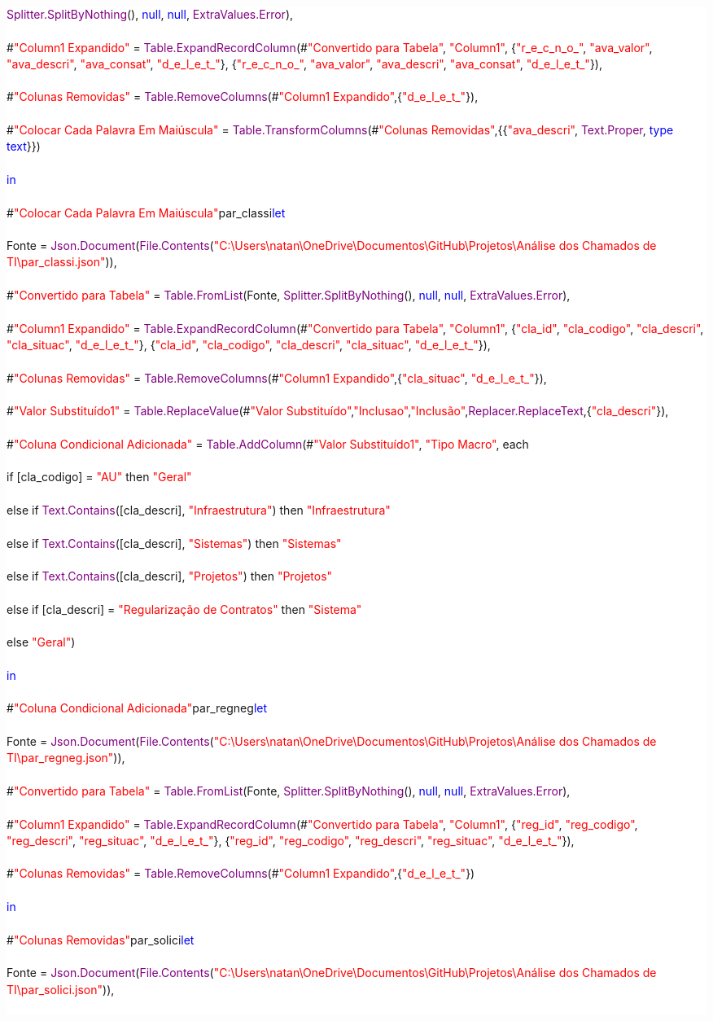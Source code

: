 <font color="purple">Splitter.SplitByNothing</font>(), <font color="blue">null</font>, <font color="blue">null</font>, <font color="purple">ExtraValues.Error</font>),<br></br>    #<font color="red">"Column1 Expandido"</font> = <font color="purple">Table.ExpandRecordColumn</font>(#<font color="red">"Convertido para Tabela"</font>, <font color="red">"Column1"</font>, {<font color="red">"r_e_c_n_o_"</font>, <font color="red">"ava_valor"</font>, <font color="red">"ava_descri"</font>, <font color="red">"ava_consat"</font>, <font color="red">"d_e_l_e_t_"</font>}, {<font color="red">"r_e_c_n_o_"</font>, <font color="red">"ava_valor"</font>, <font color="red">"ava_descri"</font>, <font color="red">"ava_consat"</font>, <font color="red">"d_e_l_e_t_"</font>}),<br></br>    #<font color="red">"Colunas Removidas"</font> = <font color="purple">Table.RemoveColumns</font>(#<font color="red">"Column1 Expandido"</font>,{<font color="red">"d_e_l_e_t_"</font>}),<br></br>    #<font color="red">"Colocar Cada Palavra Em Maiúscula"</font> = <font color="purple">Table.TransformColumns</font>(#<font color="red">"Colunas Removidas"</font>,{{<font color="red">"ava_descri"</font>, <font color="purple">Text.Proper</font>, <font color="blue">type</font> <font color="blue">text</font>}})<br></br><font color="blue">in</font><br></br>    #<font color="red">"Colocar Cada Palavra Em Maiúscula"</font></td></tr><tr ><td >par_classi</td><td ><font color="blue">let</font><br></br>    Fonte = <font color="purple">Json.Document</font>(<font color="purple">File.Contents</font>(<font color="red">"C:\Users\natan\OneDrive\Documentos\GitHub\Projetos\Análise dos Chamados de TI\par_classi.json"</font>)),<br></br>    #<font color="red">"Convertido para Tabela"</font> = <font color="purple">Table.FromList</font>(Fonte, <font color="purple">Splitter.SplitByNothing</font>(), <font color="blue">null</font>, <font color="blue">null</font>, <font color="purple">ExtraValues.Error</font>),<br></br>    #<font color="red">"Column1 Expandido"</font> = <font color="purple">Table.ExpandRecordColumn</font>(#<font color="red">"Convertido para Tabela"</font>, <font color="red">"Column1"</font>, {<font color="red">"cla_id"</font>, <font color="red">"cla_codigo"</font>, <font color="red">"cla_descri"</font>, <font color="red">"cla_situac"</font>, <font color="red">"d_e_l_e_t_"</font>}, {<font color="red">"cla_id"</font>, <font color="red">"cla_codigo"</font>, <font color="red">"cla_descri"</font>, <font color="red">"cla_situac"</font>, <font color="red">"d_e_l_e_t_"</font>}),<br></br>    #<font color="red">"Colunas Removidas"</font> = <font color="purple">Table.RemoveColumns</font>(#<font color="red">"Column1 Expandido"</font>,{<font color="red">"cla_situac"</font>, <font color="red">"d_e_l_e_t_"</font>}),<br></br> #<font color="red">"Valor Substituído1"</font> = <font color="purple">Table.ReplaceValue</font>(#<font color="red">"Valor Substituído"</font>,<font color="red">"Inclusao"</font>,<font color="red">"Inclusão"</font>,<font color="purple">Replacer.ReplaceText</font>,{<font color="red">"cla_descri"</font>}),<br></br>    #<font color="red">"Coluna Condicional Adicionada"</font> = <font color="purple">Table.AddColumn</font>(#<font color="red">"Valor Substituído1"</font>, <font color="red">"Tipo Macro"</font>, each <br></br>if [cla_codigo] = <font color="red">"AU"</font> then <font color="red">"Geral"</font><br></br>else if <font color="purple">Text.Contains</font>([cla_descri], <font color="red">"Infraestrutura"</font>) then <font color="red">"Infraestrutura"</font> <br></br>else if <font color="purple">Text.Contains</font>([cla_descri], <font color="red">"Sistemas"</font>) then <font color="red">"Sistemas"</font> <br></br>else if <font color="purple">Text.Contains</font>([cla_descri], <font color="red">"Projetos"</font>) then <font color="red">"Projetos"</font> <br></br>else if [cla_descri] = <font color="red">"Regularização de Contratos"</font> then <font color="red">"Sistema"</font> <br></br>else <font color="red">"Geral"</font>)<br></br><font color="blue">in</font><br></br>    #<font color="red">"Coluna Condicional Adicionada"</font></td></tr><tr ><td >par_regneg</td><td ><font color="blue">let</font><br></br>    Fonte = <font color="purple">Json.Document</font>(<font color="purple">File.Contents</font>(<font color="red">"C:\Users\natan\OneDrive\Documentos\GitHub\Projetos\Análise dos Chamados de TI\par_regneg.json"</font>)),<br></br>    #<font color="red">"Convertido para Tabela"</font> = <font color="purple">Table.FromList</font>(Fonte, <font color="purple">Splitter.SplitByNothing</font>(), <font color="blue">null</font>, <font color="blue">null</font>, <font color="purple">ExtraValues.Error</font>),<br></br>    #<font color="red">"Column1 Expandido"</font> = <font color="purple">Table.ExpandRecordColumn</font>(#<font color="red">"Convertido para Tabela"</font>, <font color="red">"Column1"</font>, {<font color="red">"reg_id"</font>, <font color="red">"reg_codigo"</font>, <font color="red">"reg_descri"</font>, <font color="red">"reg_situac"</font>, <font color="red">"d_e_l_e_t_"</font>}, {<font color="red">"reg_id"</font>, <font color="red">"reg_codigo"</font>, <font color="red">"reg_descri"</font>, <font color="red">"reg_situac"</font>, <font color="red">"d_e_l_e_t_"</font>}),<br></br>    #<font color="red">"Colunas Removidas"</font> = <font color="purple">Table.RemoveColumns</font>(#<font color="red">"Column1 Expandido"</font>,{<font color="red">"d_e_l_e_t_"</font>}) <br></br> <font color="blue">in</font><br></br>    #<font color="red">"Colunas Removidas"</font></td></tr><tr ><td >par_solici</td><td ><font color="blue">let</font><br></br>    Fonte = <font color="purple">Json.Document</font>(<font color="purple">File.Contents</font>(<font color="red">"C:\Users\natan\OneDrive\Documentos\GitHub\Projetos\Análise dos Chamados de TI\par_solici.json"</font>)),<br></br>